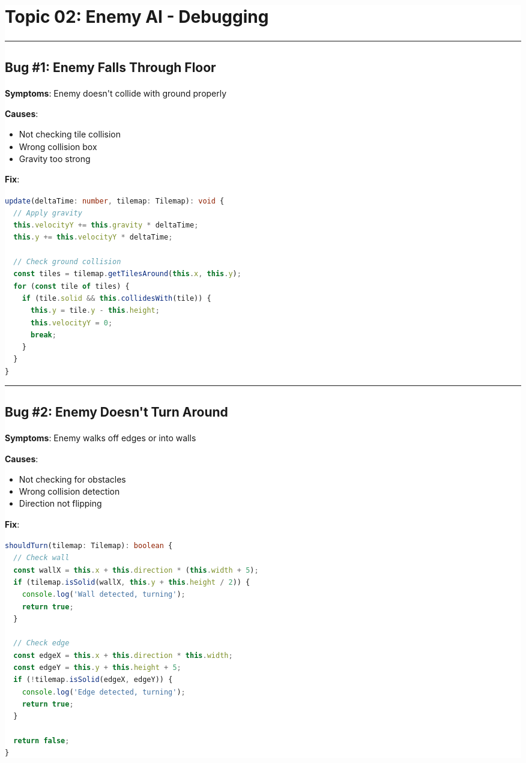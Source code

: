# Topic 02: Enemy AI - Debugging

---

## Bug #1: Enemy Falls Through Floor

**Symptoms**: Enemy doesn't collide with ground properly

**Causes**:
- Not checking tile collision
- Wrong collision box
- Gravity too strong

**Fix**:
```typescript
update(deltaTime: number, tilemap: Tilemap): void {
  // Apply gravity
  this.velocityY += this.gravity * deltaTime;
  this.y += this.velocityY * deltaTime;
  
  // Check ground collision
  const tiles = tilemap.getTilesAround(this.x, this.y);
  for (const tile of tiles) {
    if (tile.solid && this.collidesWith(tile)) {
      this.y = tile.y - this.height;
      this.velocityY = 0;
      break;
    }
  }
}
```

---

## Bug #2: Enemy Doesn't Turn Around

**Symptoms**: Enemy walks off edges or into walls

**Causes**:
- Not checking for obstacles
- Wrong collision detection
- Direction not flipping

**Fix**:
```typescript
shouldTurn(tilemap: Tilemap): boolean {
  // Check wall
  const wallX = this.x + this.direction * (this.width + 5);
  if (tilemap.isSolid(wallX, this.y + this.height / 2)) {
    console.log('Wall detected, turning');
    return true;
  }
  
  // Check edge
  const edgeX = this.x + this.direction * this.width;
  const edgeY = this.y + this.height + 5;
  if (!tilemap.isSolid(edgeX, edgeY)) {
    console.log('Edge detected, turning');
    return true;
  }
  
  return false;
}

```